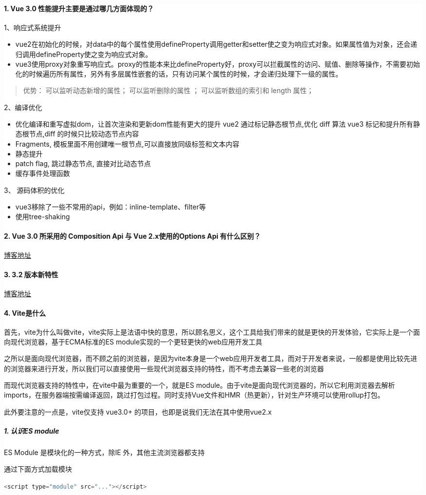#### 1. Vue 3.0 性能提升主要是通过哪几方面体现的？

1、响应式系统提升

- vue2在初始化的时候，对data中的每个属性使用defineProperty调用getter和setter使之变为响应式对象。如果属性值为对象，还会递归调用defineProperty使之变为响应式对象。
- vue3使用proxy对象重写响应式。proxy的性能本来比defineProperty好，proxy可以拦截属性的访问、赋值、删除等操作，不需要初始化的时候遍历所有属性，另外有多层属性嵌套的话，只有访问某个属性的时候，才会递归处理下一级的属性。

>优势：
>可以监听动态新增的属性；
>可以监听删除的属性 ；
>可以监听数组的索引和 length 属性；

2、编译优化

- 优化编译和重写虚拟dom，让首次渲染和更新dom性能有更大的提升
  vue2 通过标记静态根节点,优化 diff 算法
  vue3 标记和提升所有静态根节点,diff 的时候只比较动态节点内容
- Fragments, 模板里面不用创建唯一根节点,可以直接放同级标签和文本内容
- 静态提升
- patch flag, 跳过静态节点, 直接对比动态节点
- 缓存事件处理函数

3、 源码体积的优化

- vue3移除了一些不常用的api，例如：inline-template、filter等
- 使用tree-shaking

#### 2. Vue 3.0 所采用的 Composition Api 与 Vue 2.x使用的Options Api 有什么区别？

[博客地址](https://blog.csdn.net/qq_38110572/article/details/116055832)

#### 3. 3.2 版本新特性

[博客地址](https://blog.csdn.net/var_deng/article/details/119726194)

#### 4. Vite是什么

首先，vite为什么叫做vite，vite实际上是法语中快的意思，所以顾名思义，这个工具给我们带来的就是更快的开发体验，它实际上是一个面向现代浏览器，基于ECMA标准的ES module实现的一个更轻更快的web应用开发工具

之所以是面向现代浏览器，而不顾之前的浏览器，是因为vite本身是一个web应用开发者工具，而对于开发者来说，一般都是使用比较先进的浏览器来进行开发，所以我们可以直接使用一些现代浏览器支持的特性，而不考虑去兼容一些老的浏览器

而现代浏览器支持的特性中，在vite中最为重要的一个，就是ES module。由于vite是面向现代浏览器的，所以它利用浏览器去解析imports，在服务器端按需编译返回，跳过打包过程。同时支持Vue文件和HMR（热更新），针对生产环境可以使用rollup打包。

此外要注意的一点是，vite仅支持 vue3.0+ 的项目，也即是说我们无法在其中使用vue2.x

##### 1. 认识ES module

ES Module 是模块化的一种方式，除IE 外，其他主流浏览器都支持

通过下面方式加载模块

```js
<script type="module" src="..."></script>
```
